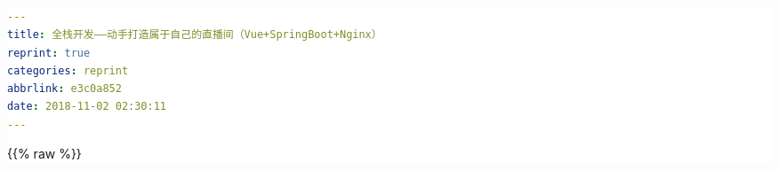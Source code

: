 ```yaml
---
title: 全栈开发——动手打造属于自己的直播间（Vue+SpringBoot+Nginx）
reprint: true
categories: reprint
abbrlink: e3c0a852
date: 2018-11-02 02:30:11
---
```


{{% raw %}}